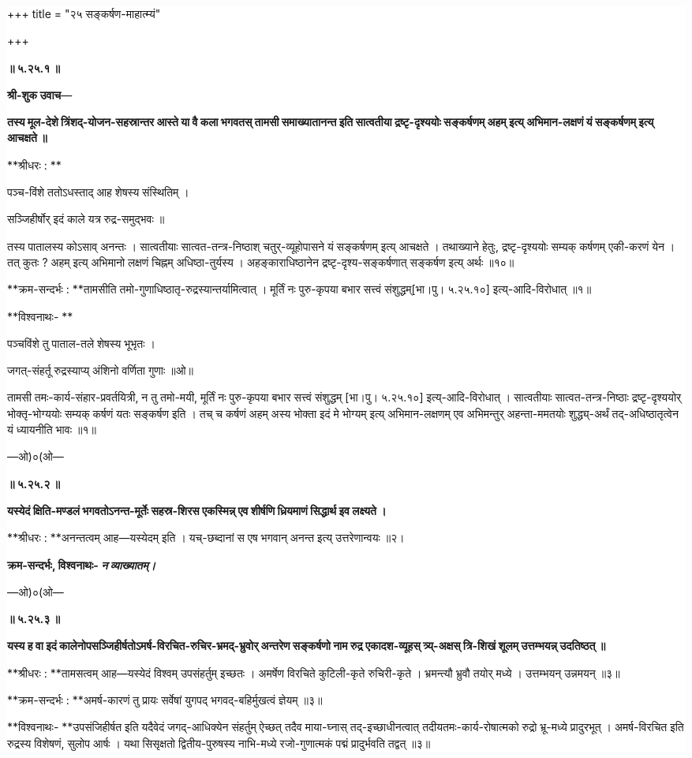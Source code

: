 +++
title = "२५ सङ्कर्षण-माहात्म्यं"

+++

**॥ ५.२५.१ ॥**

**श्री-शुक उवाच**—

**तस्य मूल-देशे त्रिंशद्-योजन-सहस्रान्तर आस्ते या वै कला भगवतस् तामसी समाख्यातानन्त इति सात्वतीया द्रष्टृ-दृश्ययोः सङ्कर्षणम् अहम् इत्य् अभिमान-लक्षणं यं सङ्कर्षणम् इत्य् आचक्षते ॥**

**श्रीधरः : **

पञ्च-विंशे ततोऽधस्ताद् आह शेषस्य संस्थितिम् ।

सञ्जिहीर्षोर् इदं काले यत्र रुद्र-समुद्भवः ॥

तस्य पातालस्य कोऽसाव् अनन्तः । सात्वतीयाः सात्वत-तन्त्र-निष्ठाश् चतुर्-व्यूहोपासने यं सङ्कर्षणम् इत्य् आचक्षते । तथाख्याने हेतुः, द्रष्टृ-दृश्ययोः सम्यक् कर्षणम् एकी-करणं येन । तत् कुतः ? अहम् इत्य् अभिमानो लक्षणं चिह्नम् अधिष्ठा-तुर्यस्य । अहङ्काराधिष्ठानेन द्रष्टृ-दृश्य-सङ्कर्षणात् सङ्कर्षण इत्य् अर्थः ॥१०॥

**क्रम-सन्दर्भः : **तामसीति तमो-गुणाधिष्ठातृ-रुद्रस्यान्तर्यामित्वात् । मूर्तिं नः पुरु-कृपया बभार सत्त्वं संशुद्धम्[भा।पु। ५.२५.१०] इत्य्-आदि-विरोधात् ॥१॥

**विश्वनाथः- **

पञ्चविंशे तु पाताल-तले शेषस्य भूभृतः ।

जगत्-संहर्तू रुद्रस्याप्य् अंशिनो वर्णिता गुणाः ॥ओ॥

तामसी तमः-कार्य-संहार-प्रवर्तयित्री, न तु तमो-मयी, मूर्तिं नः पुरु-कृपया बभार सत्त्वं संशुद्धम् [भा।पु। ५.२५.१०] इत्य्-आदि-विरोधात् । सात्वतीयाः सात्वत-तन्त्र-निष्ठाः द्रष्टृ-दृश्ययोर् भोक्तृ-भोग्ययोः सम्यक् कर्षणं यतः सङ्कर्षण इति । तच् च कर्षणं अहम् अस्य भोक्ता इदं मे भोग्यम् इत्य् अभिमान-लक्षणम् एव अभिमन्तुर् अहन्ता-ममतयोः शुद्ध्य्-अर्थं तद्-अधिष्ठातृत्वेन यं ध्यायनीति भावः ॥१॥

—ओ)०(ओ—

**॥ ५.२५.२ ॥**

**यस्येदं क्षिति-मण्डलं भगवतोऽनन्त-मूर्तेः सहस्र-शिरस एकस्मिन्न् एव शीर्षणि ध्रियमाणं सिद्धार्थ इव लक्ष्यते ।**

**श्रीधरः : **अनन्तत्वम् आह—यस्येदम् इति । यच्-छब्दानां स एष भगवान् अनन्त इत्य् उत्तरेणान्वयः ॥२।

**क्रम-सन्दर्भः, विश्वनाथः- _न व्याख्यातम्।_**

—ओ)०(ओ—

**॥ ५.२५.३ ॥**

**यस्य ह वा इदं कालेनोपसञ्जिहीर्षतोऽमर्ष-विरचित-रुचिर-भ्रमद्-भ्रुवोर् अन्तरेण सङ्कर्षणो नाम रुद्र एकादश-व्यूहस् त्र्य्-अक्षस् त्रि-शिखं शूलम् उत्तम्भयन्न् उदतिष्ठत् ॥**

**श्रीधरः : **तामसत्वम् आह—यस्येदं विश्वम् उपसंहर्तुम् इच्छतः । अमर्षेण विरचिते कुटिली-कृते रुचिरी-कृते । भ्रमन्त्यौ भ्रुवौ तयोर् मध्ये । उत्तम्भयन् उन्नमयन् ॥३॥

**क्रम-सन्दर्भः : **अमर्ष-कारणं तु प्रायः सर्वेषां युगपद् भगवद्-बहिर्मुखत्वं ज्ञेयम् ॥३॥

**विश्वनाथः- **उपसंजिहीर्षत इति यदैवेदं जगद्-आधिक्येन संहर्तुम् ऐच्छत् तदैव माया-घ्नास् तद्-इच्छाधीनत्वात् तदीयतमः-कार्य-रोषात्मको रुद्रो भ्रू-मध्ये प्रादुरभूत् । अमर्ष-विरचित इति रुद्रस्य विशेषणं, सुलोप आर्षः । यथा सिसृक्षतो द्वितीय-पुरुषस्य नाभि-मध्ये रजो-गुणात्मकं पद्मं प्रादुर्भवति तद्वत् ॥३॥
